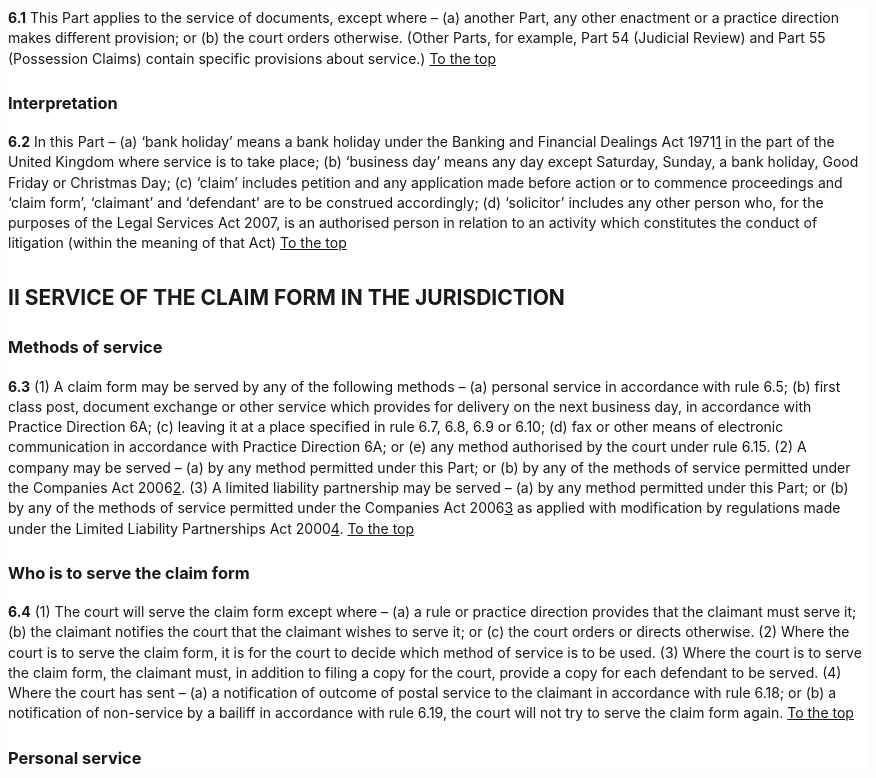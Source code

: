 **6.1** This Part applies to the service of documents, except where –
(a) another Part, any other enactment or a practice direction makes different provision; or
(b) the court orders otherwise.
(Other Parts, for example, Part 54 (Judicial Review) and Part 55 (Possession Claims) contain specific provisions about service.)
[To the top](https://www.justice.gov.uk/courts/procedure-rules/civil/rules/part06#top)
### Interpretation

**6.2** In this Part –
(a) ‘bank holiday’ means a bank holiday under the Banking and Financial Dealings Act 1971[1](https://www.justice.gov.uk/courts/procedure-rules/civil/rules/part06#fn1) in the part of the United Kingdom where service is to take place;
(b) ‘business day’ means any day except Saturday, Sunday, a bank holiday, Good Friday or Christmas Day;
(c) ‘claim’ includes petition and any application made before action or to commence proceedings and ‘claim form’, ‘claimant’ and ‘defendant’ are to be construed accordingly;
(d) ‘solicitor’ includes any other person who, for the purposes of the Legal Services Act 2007, is an authorised person in relation to an activity which constitutes the conduct of litigation (within the meaning of that Act)
[To the top](https://www.justice.gov.uk/courts/procedure-rules/civil/rules/part06#top)
## II SERVICE OF THE CLAIM FORM IN THE JURISDICTION
### Methods of service

**6.3**
(1) A claim form may be served by any of the following methods –
(a) personal service in accordance with rule 6.5;
(b) first class post, document exchange or other service which provides for delivery on the next business day, in accordance with Practice Direction 6A;
(c) leaving it at a place specified in rule 6.7, 6.8, 6.9 or 6.10;
(d) fax or other means of electronic communication in accordance with Practice Direction 6A; or
(e) any method authorised by the court under rule 6.15.
(2) A company may be served –
(a) by any method permitted under this Part; or
(b) by any of the methods of service permitted under the Companies Act 2006[2](https://www.justice.gov.uk/courts/procedure-rules/civil/rules/part06#fn2).
(3) A limited liability partnership may be served –
(a) by any method permitted under this Part; or
(b) by any of the methods of service permitted under the Companies Act 2006[3](https://www.justice.gov.uk/courts/procedure-rules/civil/rules/part06#fn3) as applied with modification by regulations made under the Limited Liability Partnerships Act 2000[4](https://www.justice.gov.uk/courts/procedure-rules/civil/rules/part06#fn4).
[To the top](https://www.justice.gov.uk/courts/procedure-rules/civil/rules/part06#top)
### Who is to serve the claim form

**6.4**
(1) The court will serve the claim form except where –
(a) a rule or practice direction provides that the claimant must serve it;
(b) the claimant notifies the court that the claimant wishes to serve it; or
(c) the court orders or directs otherwise.
(2) Where the court is to serve the claim form, it is for the court to decide which method of service is to be used.
(3) Where the court is to serve the claim form, the claimant must, in addition to filing a copy for the court, provide a copy for each defendant to be served.
(4) Where the court has sent –
(a) a notification of outcome of postal service to the claimant in accordance with rule 6.18; or
(b) a notification of non-service by a bailiff in accordance with rule 6.19, the court will not try to serve the claim form again.
[To the top](https://www.justice.gov.uk/courts/procedure-rules/civil/rules/part06#top)
### Personal service
